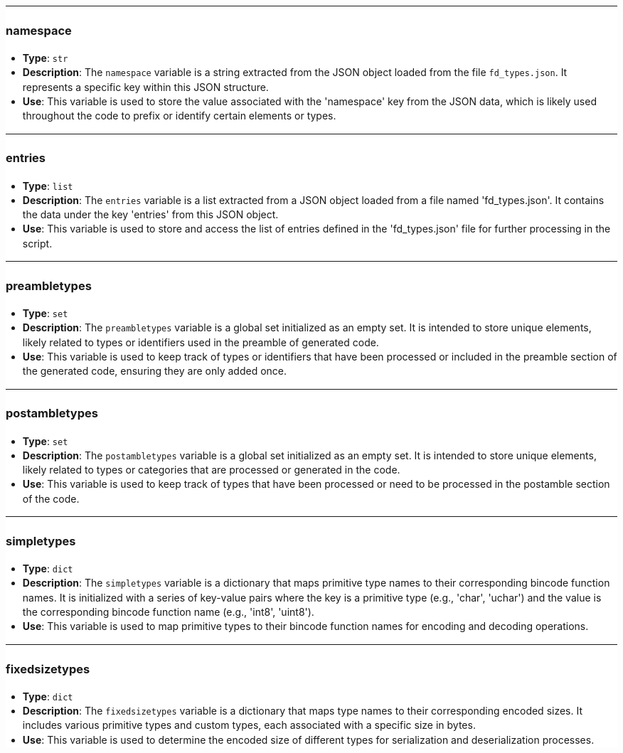 
---
### namespace
- **Type**: `str`
- **Description**: The `namespace` variable is a string extracted from the JSON object loaded from the file `fd_types.json`. It represents a specific key within this JSON structure.
- **Use**: This variable is used to store the value associated with the 'namespace' key from the JSON data, which is likely used throughout the code to prefix or identify certain elements or types.


---
### entries
- **Type**: `list`
- **Description**: The `entries` variable is a list extracted from a JSON object loaded from a file named 'fd_types.json'. It contains the data under the key 'entries' from this JSON object.
- **Use**: This variable is used to store and access the list of entries defined in the 'fd_types.json' file for further processing in the script.


---
### preambletypes
- **Type**: `set`
- **Description**: The `preambletypes` variable is a global set initialized as an empty set. It is intended to store unique elements, likely related to types or identifiers used in the preamble of generated code.
- **Use**: This variable is used to keep track of types or identifiers that have been processed or included in the preamble section of the generated code, ensuring they are only added once.


---
### postambletypes
- **Type**: `set`
- **Description**: The `postambletypes` variable is a global set initialized as an empty set. It is intended to store unique elements, likely related to types or categories that are processed or generated in the code.
- **Use**: This variable is used to keep track of types that have been processed or need to be processed in the postamble section of the code.


---
### simpletypes
- **Type**: `dict`
- **Description**: The `simpletypes` variable is a dictionary that maps primitive type names to their corresponding bincode function names. It is initialized with a series of key-value pairs where the key is a primitive type (e.g., 'char', 'uchar') and the value is the corresponding bincode function name (e.g., 'int8', 'uint8').
- **Use**: This variable is used to map primitive types to their bincode function names for encoding and decoding operations.


---
### fixedsizetypes
- **Type**: `dict`
- **Description**: The `fixedsizetypes` variable is a dictionary that maps type names to their corresponding encoded sizes. It includes various primitive types and custom types, each associated with a specific size in bytes.
- **Use**: This variable is used to determine the encoded size of different types for serialization and deserialization processes.
